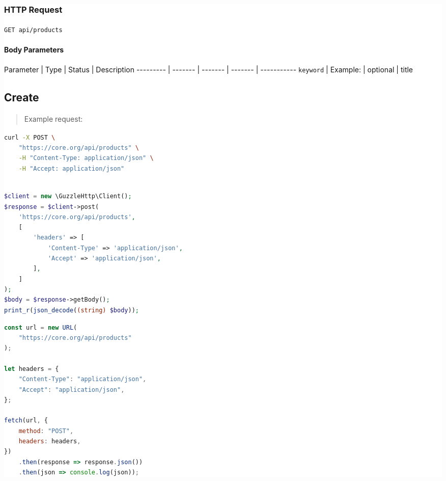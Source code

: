 ### HTTP Request
`GET api/products`

#### Body Parameters
Parameter | Type | Status | Description
--------- | ------- | ------- | ------- | -----------
    `keyword` | Example: |  optional  | title
    



## Create

> Example request:

```bash
curl -X POST \
    "https://core.org/api/products" \
    -H "Content-Type: application/json" \
    -H "Accept: application/json"
```

```php

$client = new \GuzzleHttp\Client();
$response = $client->post(
    'https://core.org/api/products',
    [
        'headers' => [
            'Content-Type' => 'application/json',
            'Accept' => 'application/json',
        ],
    ]
);
$body = $response->getBody();
print_r(json_decode((string) $body));
```

```javascript
const url = new URL(
    "https://core.org/api/products"
);

let headers = {
    "Content-Type": "application/json",
    "Accept": "application/json",
};

fetch(url, {
    method: "POST",
    headers: headers,
})
    .then(response => response.json())
    .then(json => console.log(json));
```
